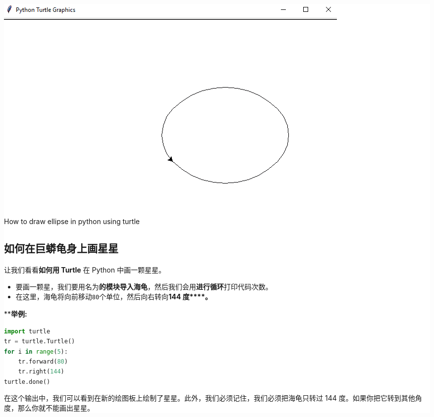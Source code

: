 ![How to draw ellipse in python using turtle](img/d6542d330cde9c97d9e243f598650625.png "How to draw ellipse in python using turtle 1")

How to draw ellipse in python using turtle

## 如何在巨蟒龟身上画星星

让我们看看**如何用 Turtle** 在 Python 中画一颗星星。

*   要画一颗星，我们要用名为**的模块导入海龟**，然后我们会用**进行循环**打印代码次数。
*   在这里，海龟将向前移动`80`个单位，然后向右转向**144 度****。**

 ****举例:**

```py
import turtle 
tr = turtle.Turtle()
for i in range(5):
    tr.forward(80)
    tr.right(144)
turtle.done()
```

在这个输出中，我们可以看到在新的绘图板上绘制了星星。此外，我们必须记住，我们必须把海龟只转过 144 度。如果你把它转到其他角度，那么你就不能画出星星。
